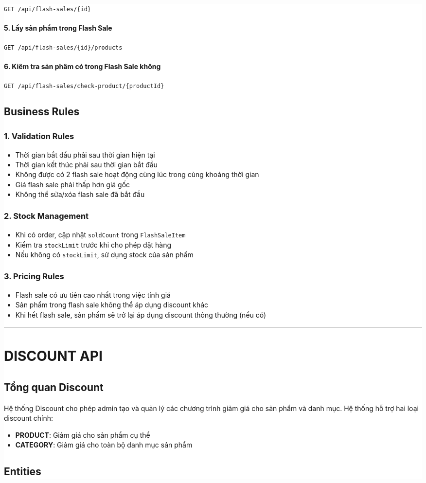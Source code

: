 ```
GET /api/flash-sales/{id}
```

#### 5. Lấy sản phẩm trong Flash Sale

```
GET /api/flash-sales/{id}/products
```

#### 6. Kiểm tra sản phẩm có trong Flash Sale không

```
GET /api/flash-sales/check-product/{productId}
```

## Business Rules

### 1. Validation Rules

-  Thời gian bắt đầu phải sau thời gian hiện tại
-  Thời gian kết thúc phải sau thời gian bắt đầu
-  Không được có 2 flash sale hoạt động cùng lúc trong cùng khoảng thời gian
-  Giá flash sale phải thấp hơn giá gốc
-  Không thể sửa/xóa flash sale đã bắt đầu

### 2. Stock Management

-  Khi có order, cập nhật `soldCount` trong `FlashSaleItem`
-  Kiểm tra `stockLimit` trước khi cho phép đặt hàng
-  Nếu không có `stockLimit`, sử dụng stock của sản phẩm

### 3. Pricing Rules

-  Flash sale có ưu tiên cao nhất trong việc tính giá
-  Sản phẩm trong flash sale không thể áp dụng discount khác
-  Khi hết flash sale, sản phẩm sẽ trở lại áp dụng discount thông thường (nếu có)

---

# DISCOUNT API

## Tổng quan Discount

Hệ thống Discount cho phép admin tạo và quản lý các chương trình giảm giá cho sản phẩm và danh mục. Hệ thống hỗ trợ hai loại discount chính:

-  **PRODUCT**: Giảm giá cho sản phẩm cụ thể
-  **CATEGORY**: Giảm giá cho toàn bộ danh mục sản phẩm

## Entities
